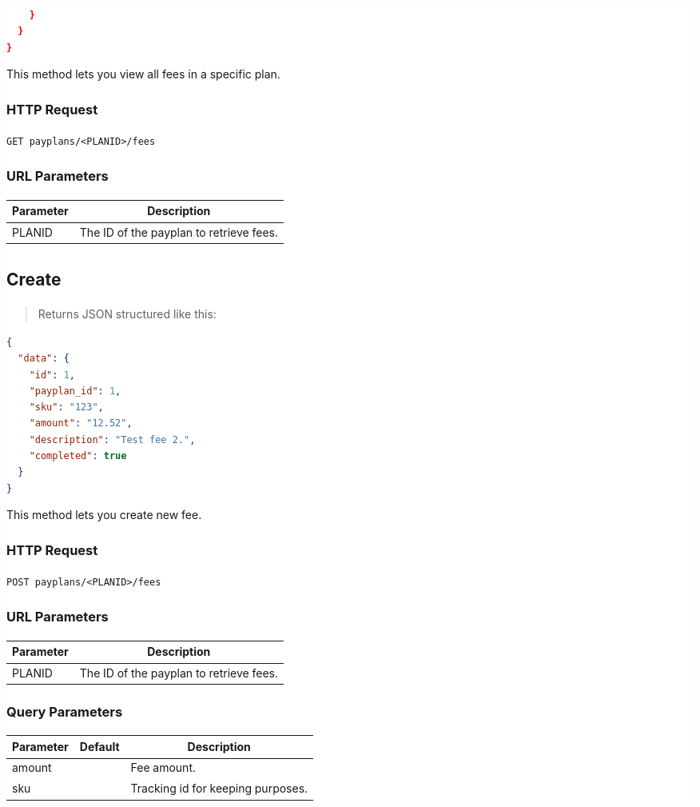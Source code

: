 ```json
    }
  }
}
```

This method lets you view all fees in a specific plan.

### HTTP Request

`GET payplans/<PLANID>/fees`

### URL Parameters

Parameter | Description
--------- | -----------
PLANID | The ID of the payplan to retrieve fees.



## Create

> Returns JSON structured like this:

```json
{
  "data": {
    "id": 1,
    "payplan_id": 1,
    "sku": "123",
    "amount": "12.52",
    "description": "Test fee 2.",
    "completed": true
  }
}
```

This method lets you create new fee.

### HTTP Request

`POST payplans/<PLANID>/fees`

### URL Parameters

Parameter | Description
--------- | -----------
PLANID | The ID of the payplan to retrieve fees.

### Query Parameters

Parameter | Default | Description
--------- | ------- | -----------
amount |  | Fee amount.
sku |  | Tracking id for keeping purposes.
